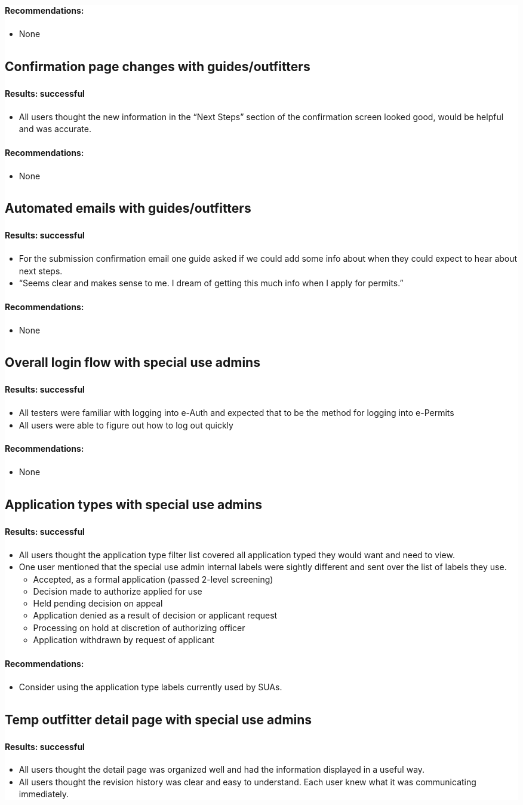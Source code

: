 #### Recommendations:
* None

## Confirmation page changes with guides/outfitters
#### Results: successful
* All users thought the new information in the “Next Steps” section of the confirmation screen looked good, would be helpful and was accurate.

#### Recommendations:
* None

## Automated emails with guides/outfitters
#### Results: successful
* For the submission confirmation email one guide asked if we could add some info about when they could expect to hear about next steps. 
* “Seems clear and makes sense to me. I dream of getting this much info when I apply for permits.”

#### Recommendations:
* None

## Overall login flow with special use admins
#### Results: successful
* All testers were familiar with logging into e-Auth and expected that to be the method for logging into e-Permits
* All users were able to figure out how to log out quickly

#### Recommendations:
* None

## Application types with special use admins
#### Results: successful
* All users thought the application type filter list covered all application typed they would want and need to view.
* One user mentioned that the special use admin internal labels were sightly different and sent over the list of labels they use.
    * Accepted, as a formal application (passed 2-level screening)
    * Decision made to authorize applied for use
    * Held pending decision on appeal
    * Application denied as a result of decision or applicant request
    * Processing on hold at discretion of authorizing officer
    * Application withdrawn by request of applicant 

#### Recommendations:
* Consider using the application type labels currently used by SUAs.

## Temp outfitter detail page with special use admins
#### Results: successful
* All users thought the detail page was organized well and had the information displayed in a useful way.
* All users thought the revision history was clear and easy to understand. Each user knew what it was communicating immediately.
